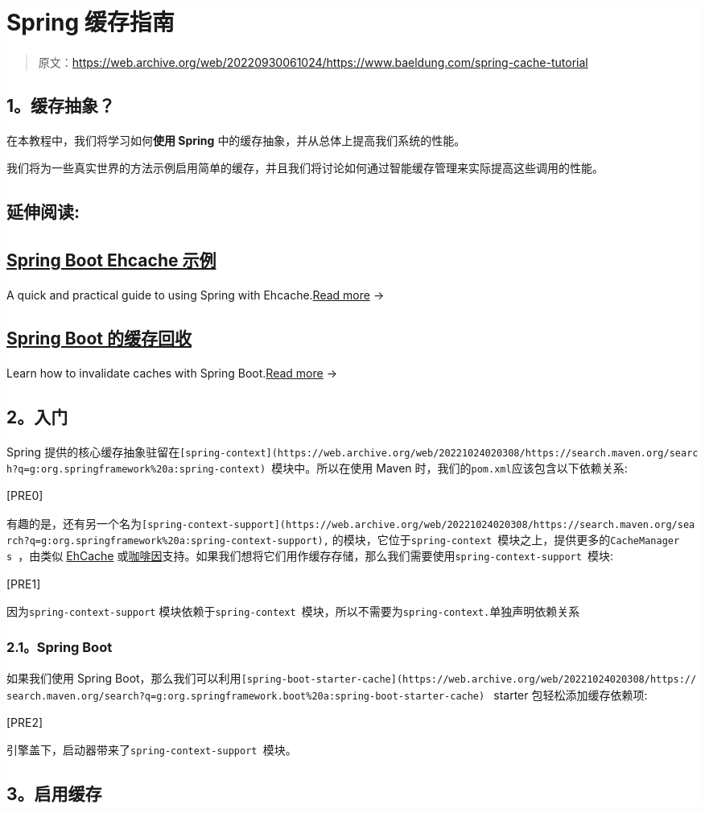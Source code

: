 # Spring 缓存指南

> 原文：<https://web.archive.org/web/20220930061024/https://www.baeldung.com/spring-cache-tutorial>

## **1。缓存抽象？**

在本教程中，我们将学习如何**使用 Spring** 中的缓存抽象，并从总体上提高我们系统的性能。

我们将为一些真实世界的方法示例启用简单的缓存，并且我们将讨论如何通过智能缓存管理来实际提高这些调用的性能。

## 延伸阅读:

## [Spring Boot Ehcache 示例](/web/20221024020308/https://www.baeldung.com/spring-boot-ehcache)

A quick and practical guide to using Spring with Ehcache.[Read more](/web/20221024020308/https://www.baeldung.com/spring-boot-ehcache) →

## [Spring Boot 的缓存回收](/web/20221024020308/https://www.baeldung.com/spring-boot-evict-cache)

Learn how to invalidate caches with Spring Boot.[Read more](/web/20221024020308/https://www.baeldung.com/spring-boot-evict-cache) →

## **2。入门**

Spring 提供的核心缓存抽象驻留在`[spring-context](https://web.archive.org/web/20221024020308/https://search.maven.org/search?q=g:org.springframework%20a:spring-context) `模块中。所以在使用 Maven 时，我们的`pom.xml`应该包含以下依赖关系:

[PRE0]

有趣的是，还有另一个名为`[spring-context-support](https://web.archive.org/web/20221024020308/https://search.maven.org/search?q=g:org.springframework%20a:spring-context-support),` 的模块，它位于`spring-context `模块之上，提供更多的`CacheManagers `，由类似 [EhCache](/web/20221024020308/https://www.baeldung.com/spring-boot-ehcache) 或[咖啡因](/web/20221024020308/https://www.baeldung.com/java-caching-caffeine)支持。如果我们想将它们用作缓存存储，那么我们需要使用`spring-context-support `模块:

[PRE1]

因为`spring-context-support` 模块依赖于`spring-context `模块，所以不需要为`spring-context.`单独声明依赖关系

### **2.1。Spring Boot**

如果我们使用 Spring Boot，那么我们可以利用`[spring-boot-starter-cache](https://web.archive.org/web/20221024020308/https://search.maven.org/search?q=g:org.springframework.boot%20a:spring-boot-starter-cache) ` starter 包轻松添加缓存依赖项:

[PRE2]

引擎盖下，启动器带来了`spring-context-support `模块。

## **3。启用缓存**
